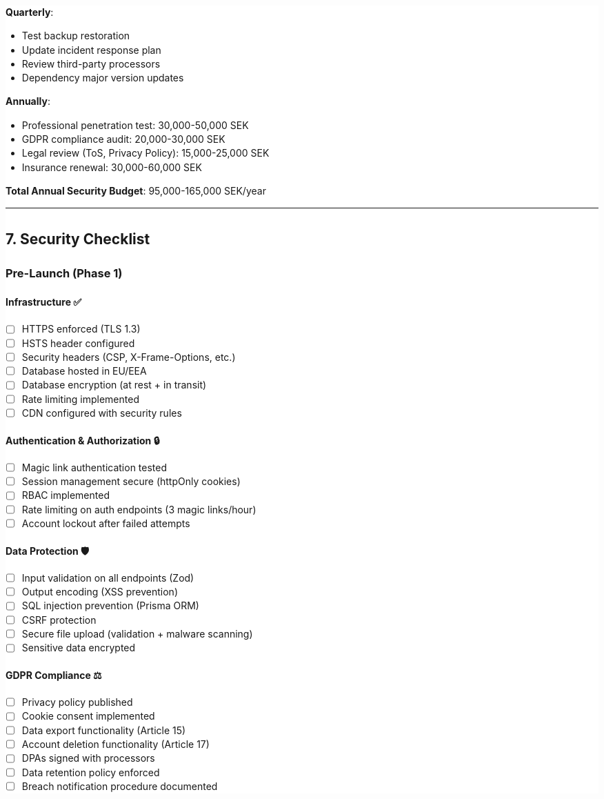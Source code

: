 **Quarterly**:
- Test backup restoration
- Update incident response plan
- Review third-party processors
- Dependency major version updates

**Annually**:
- Professional penetration test: 30,000-50,000 SEK
- GDPR compliance audit: 20,000-30,000 SEK
- Legal review (ToS, Privacy Policy): 15,000-25,000 SEK
- Insurance renewal: 30,000-60,000 SEK

**Total Annual Security Budget**: 95,000-165,000 SEK/year

---

## 7. Security Checklist

### Pre-Launch (Phase 1)

#### Infrastructure ✅
- [ ] HTTPS enforced (TLS 1.3)
- [ ] HSTS header configured
- [ ] Security headers (CSP, X-Frame-Options, etc.)
- [ ] Database hosted in EU/EEA
- [ ] Database encryption (at rest + in transit)
- [ ] Rate limiting implemented
- [ ] CDN configured with security rules

#### Authentication & Authorization 🔒
- [ ] Magic link authentication tested
- [ ] Session management secure (httpOnly cookies)
- [ ] RBAC implemented
- [ ] Rate limiting on auth endpoints (3 magic links/hour)
- [ ] Account lockout after failed attempts

#### Data Protection 🛡️
- [ ] Input validation on all endpoints (Zod)
- [ ] Output encoding (XSS prevention)
- [ ] SQL injection prevention (Prisma ORM)
- [ ] CSRF protection
- [ ] Secure file upload (validation + malware scanning)
- [ ] Sensitive data encrypted

#### GDPR Compliance ⚖️
- [ ] Privacy policy published
- [ ] Cookie consent implemented
- [ ] Data export functionality (Article 15)
- [ ] Account deletion functionality (Article 17)
- [ ] DPAs signed with processors
- [ ] Data retention policy enforced
- [ ] Breach notification procedure documented
